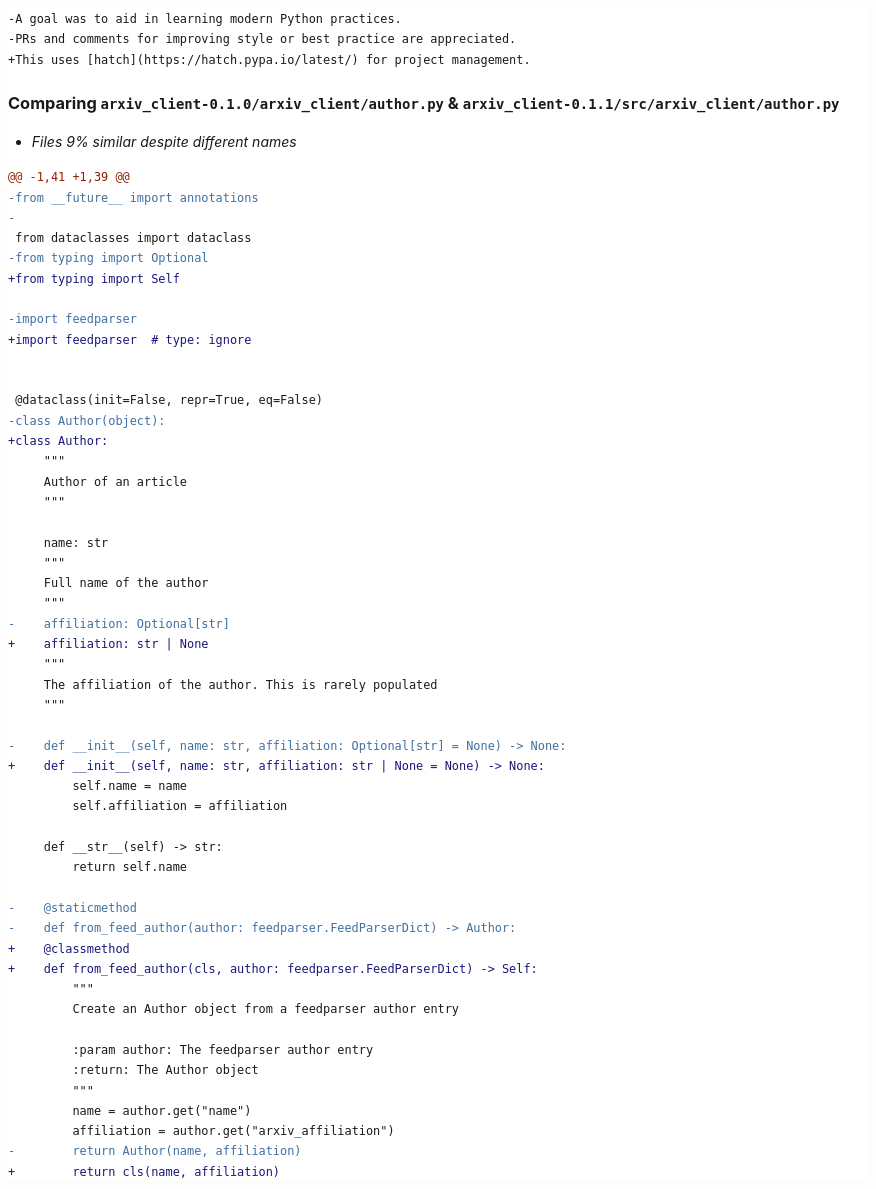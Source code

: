  ```
-A goal was to aid in learning modern Python practices. 
-PRs and comments for improving style or best practice are appreciated.
+This uses [hatch](https://hatch.pypa.io/latest/) for project management.
```

### Comparing `arxiv_client-0.1.0/arxiv_client/author.py` & `arxiv_client-0.1.1/src/arxiv_client/author.py`

 * *Files 9% similar despite different names*

```diff
@@ -1,41 +1,39 @@
-from __future__ import annotations
-
 from dataclasses import dataclass
-from typing import Optional
+from typing import Self
 
-import feedparser
+import feedparser  # type: ignore
 
 
 @dataclass(init=False, repr=True, eq=False)
-class Author(object):
+class Author:
     """
     Author of an article
     """
 
     name: str
     """
     Full name of the author
     """
-    affiliation: Optional[str]
+    affiliation: str | None
     """
     The affiliation of the author. This is rarely populated
     """
 
-    def __init__(self, name: str, affiliation: Optional[str] = None) -> None:
+    def __init__(self, name: str, affiliation: str | None = None) -> None:
         self.name = name
         self.affiliation = affiliation
 
     def __str__(self) -> str:
         return self.name
 
-    @staticmethod
-    def from_feed_author(author: feedparser.FeedParserDict) -> Author:
+    @classmethod
+    def from_feed_author(cls, author: feedparser.FeedParserDict) -> Self:
         """
         Create an Author object from a feedparser author entry
 
         :param author: The feedparser author entry
         :return: The Author object
         """
         name = author.get("name")
         affiliation = author.get("arxiv_affiliation")
-        return Author(name, affiliation)
+        return cls(name, affiliation)
```
